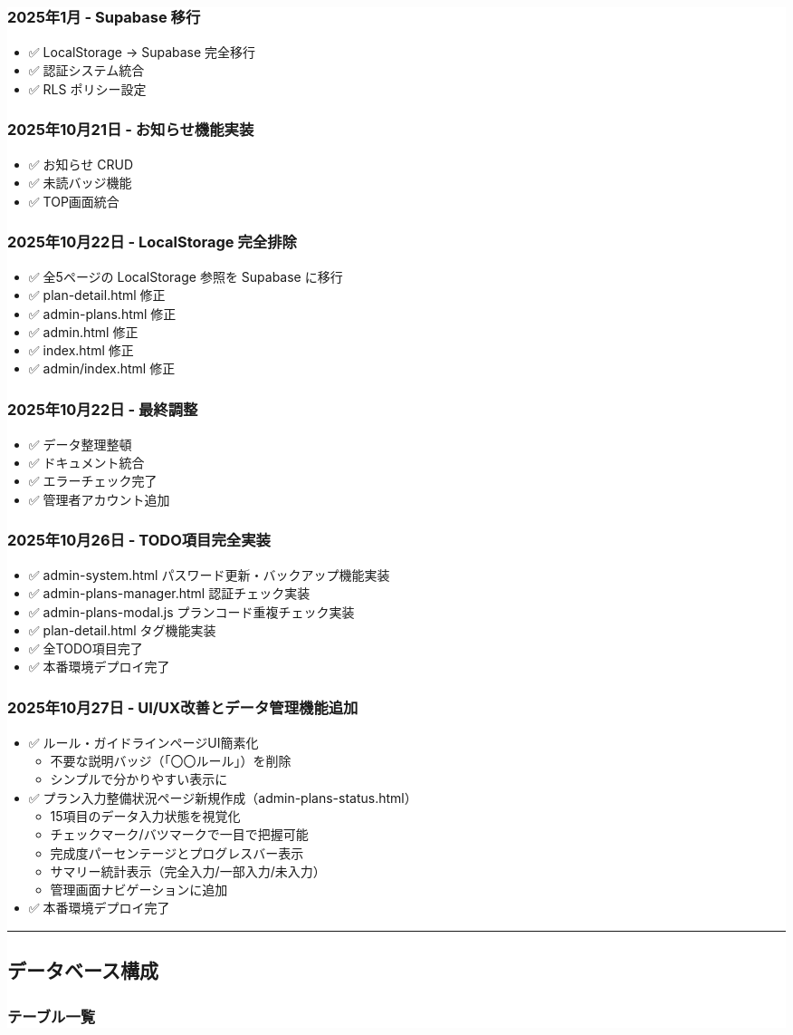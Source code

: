 ### 2025年1月 - Supabase 移行
- ✅ LocalStorage → Supabase 完全移行
- ✅ 認証システム統合
- ✅ RLS ポリシー設定

### 2025年10月21日 - お知らせ機能実装
- ✅ お知らせ CRUD
- ✅ 未読バッジ機能
- ✅ TOP画面統合

### 2025年10月22日 - LocalStorage 完全排除
- ✅ 全5ページの LocalStorage 参照を Supabase に移行
- ✅ plan-detail.html 修正
- ✅ admin-plans.html 修正
- ✅ admin.html 修正
- ✅ index.html 修正
- ✅ admin/index.html 修正

### 2025年10月22日 - 最終調整
- ✅ データ整理整頓
- ✅ ドキュメント統合
- ✅ エラーチェック完了
- ✅ 管理者アカウント追加

### 2025年10月26日 - TODO項目完全実装
- ✅ admin-system.html パスワード更新・バックアップ機能実装
- ✅ admin-plans-manager.html 認証チェック実装
- ✅ admin-plans-modal.js プランコード重複チェック実装
- ✅ plan-detail.html タグ機能実装
- ✅ 全TODO項目完了
- ✅ 本番環境デプロイ完了

### 2025年10月27日 - UI/UX改善とデータ管理機能追加
- ✅ ルール・ガイドラインページUI簡素化
  - 不要な説明バッジ（「〇〇ルール」）を削除
  - シンプルで分かりやすい表示に
- ✅ プラン入力整備状況ページ新規作成（admin-plans-status.html）
  - 15項目のデータ入力状態を視覚化
  - チェックマーク/バツマークで一目で把握可能
  - 完成度パーセンテージとプログレスバー表示
  - サマリー統計表示（完全入力/一部入力/未入力）
  - 管理画面ナビゲーションに追加
- ✅ 本番環境デプロイ完了

---

## データベース構成

### テーブル一覧

